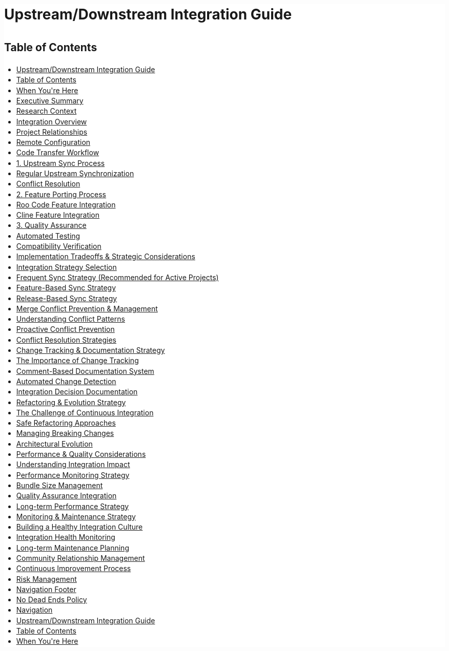 # Upstream/Downstream Integration Guide

## Table of Contents

* [Upstream/Downstream Integration Guide](#upstreamdownstream-integration-guide)
* [Table of Contents](#table-of-contents)
* [When You're Here](#when-youre-here)
* [Executive Summary](#executive-summary)
* [Research Context](#research-context)
* [Integration Overview](#integration-overview)
* [Project Relationships](#project-relationships)
* [Remote Configuration](#remote-configuration)
* [Code Transfer Workflow](#code-transfer-workflow)
* [1. Upstream Sync Process](#1-upstream-sync-process)
* [Regular Upstream Synchronization](#regular-upstream-synchronization)
* [Conflict Resolution](#conflict-resolution)
* [2. Feature Porting Process](#2-feature-porting-process)
* [Roo Code Feature Integration](#roo-code-feature-integration)
* [Cline Feature Integration](#cline-feature-integration)
* [3. Quality Assurance](#3-quality-assurance)
* [Automated Testing](#automated-testing)
* [Compatibility Verification](#compatibility-verification)
* [Implementation Tradeoffs & Strategic Considerations](#implementation-tradeoffs--strategic-considerations)
* [Integration Strategy Selection](#integration-strategy-selection)
* [Frequent Sync Strategy (Recommended for Active Projects)](#frequent-sync-strategy-recommended-for-active-projects)
* [Feature-Based Sync Strategy](#feature-based-sync-strategy)
* [Release-Based Sync Strategy](#release-based-sync-strategy)
* [Merge Conflict Prevention & Management](#merge-conflict-prevention--management)
* [Understanding Conflict Patterns](#understanding-conflict-patterns)
* [Proactive Conflict Prevention](#proactive-conflict-prevention)
* [Conflict Resolution Strategies](#conflict-resolution-strategies)
* [Change Tracking & Documentation Strategy](#change-tracking--documentation-strategy)
* [The Importance of Change Tracking](#the-importance-of-change-tracking)
* [Comment-Based Documentation System](#comment-based-documentation-system)
* [Automated Change Detection](#automated-change-detection)
* [Integration Decision Documentation](#integration-decision-documentation)
* [Refactoring & Evolution Strategy](#refactoring--evolution-strategy)
* [The Challenge of Continuous Integration](#the-challenge-of-continuous-integration)
* [Safe Refactoring Approaches](#safe-refactoring-approaches)
* [Managing Breaking Changes](#managing-breaking-changes)
* [Architectural Evolution](#architectural-evolution)
* [Performance & Quality Considerations](#performance--quality-considerations)
* [Understanding Integration Impact](#understanding-integration-impact)
* [Performance Monitoring Strategy](#performance-monitoring-strategy)
* [Bundle Size Management](#bundle-size-management)
* [Quality Assurance Integration](#quality-assurance-integration)
* [Long-term Performance Strategy](#long-term-performance-strategy)
* [Monitoring & Maintenance Strategy](#monitoring--maintenance-strategy)
* [Building a Healthy Integration Culture](#building-a-healthy-integration-culture)
* [Integration Health Monitoring](#integration-health-monitoring)
* [Long-term Maintenance Planning](#long-term-maintenance-planning)
* [Community Relationship Management](#community-relationship-management)
* [Continuous Improvement Process](#continuous-improvement-process)
* [Risk Management](#risk-management)
* [Navigation Footer](#navigation-footer)
* [No Dead Ends Policy](#no-dead-ends-policy)
* [Navigation](#navigation)
* [Upstream/Downstream Integration Guide](#upstreamdownstream-integration-guide)
* [Table of Contents](#table-of-contents)
* [When You're Here](#when-youre-here)